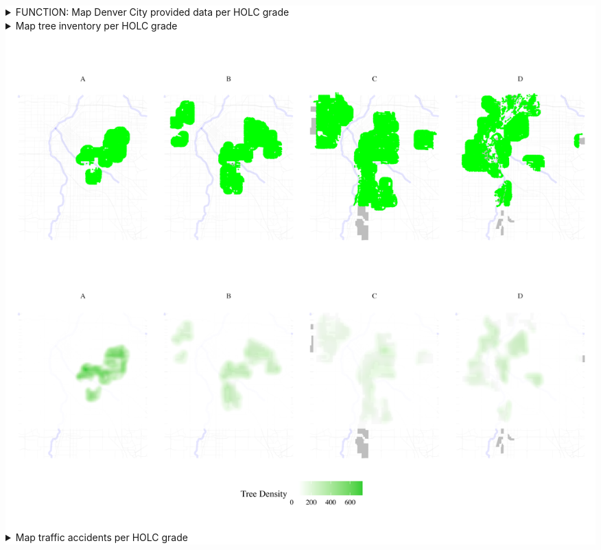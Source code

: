 <details><summary>
FUNCTION: Map Denver City provided data per HOLC grade
</summary></details>
<details><summary>
Map tree inventory per HOLC grade
</summary></details>

![](../worksheets/Denver_tree_inventory_2023.png)
![](../worksheets/Denver_tree_inventory_2023_density_plot.png)

<details><summary>
Map traffic accidents per HOLC grade
</summary></details>

